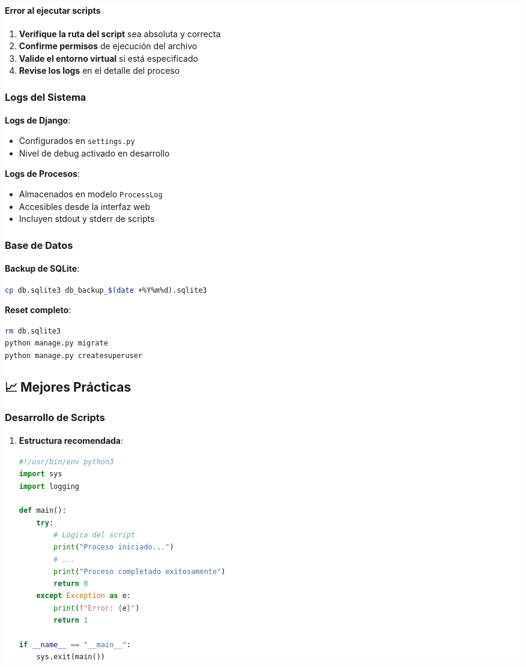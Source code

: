 #### Error al ejecutar scripts
1. **Verifique la ruta del script** sea absoluta y correcta
2. **Confirme permisos** de ejecución del archivo
3. **Valide el entorno virtual** si está especificado
4. **Revise los logs** en el detalle del proceso

### Logs del Sistema

**Logs de Django**:
- Configurados en `settings.py`
- Nivel de debug activado en desarrollo

**Logs de Procesos**:
- Almacenados en modelo `ProcessLog`
- Accesibles desde la interfaz web
- Incluyen stdout y stderr de scripts

### Base de Datos

**Backup de SQLite**:
```bash
cp db.sqlite3 db_backup_$(date +%Y%m%d).sqlite3
```

**Reset completo**:
```bash
rm db.sqlite3
python manage.py migrate
python manage.py createsuperuser
```

## 📈 Mejores Prácticas

### Desarrollo de Scripts

1. **Estructura recomendada**:
   ```python
   #!/usr/bin/env python3
   import sys
   import logging
   
   def main():
       try:
           # Lógica del script
           print("Proceso iniciado...")
           # ...
           print("Proceso completado exitosamente")
           return 0
       except Exception as e:
           print(f"Error: {e}")
           return 1
   
   if __name__ == "__main__":
       sys.exit(main())
   ```
